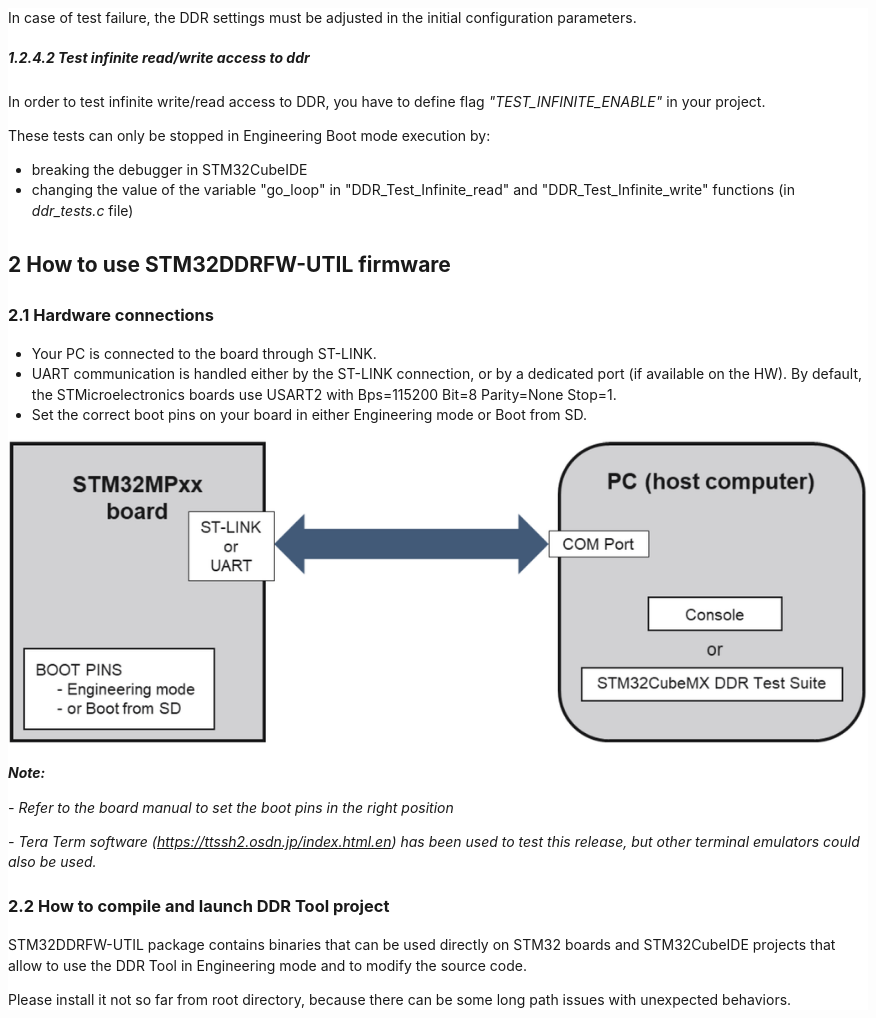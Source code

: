 In case of test failure, the DDR settings must be adjusted in the initial configuration parameters.

##### 1.2.4.2 Test infinite read/write access to ddr

In order to test infinite write/read access to DDR, you have to define flag *"TEST\_INFINITE\_ENABLE"* in your project.

These tests can only be stopped in Engineering Boot mode execution by:

- breaking the debugger in STM32CubeIDE
- changing the value of the variable "go\_loop" in "DDR\_Test\_Infinite\_read" and "DDR\_Test\_Infinite\_write" functions (in *ddr\_tests.c* file)

## 2 How to use STM32DDRFW-UTIL firmware

### 2.1 Hardware connections

- Your PC is connected to the board through ST-LINK.
- UART communication is handled either by the ST-LINK connection, or by a dedicated port (if available on the HW). By default, the STMicroelectronics boards use USART2 with Bps=115200 Bit=8 Parity=None Stop=1.
- Set the correct boot pins on your board in either Engineering mode or Boot from SD.

![](_htmresc/Hardware_connections.png "Hardware connections")

***Note:***

*- Refer to the board manual to set the boot pins in the right position*

*- Tera Term software (https://ttssh2.osdn.jp/index.html.en) has been used to test this release, but other terminal emulators could also be used.*

### 2.2 How to compile and launch DDR Tool project

STM32DDRFW-UTIL package contains binaries that can be used directly on STM32 boards and STM32CubeIDE projects that allow to use the DDR Tool in Engineering mode and to modify the source code.

Please install it not so far from root directory, because there can be some long path issues with unexpected behaviors.
